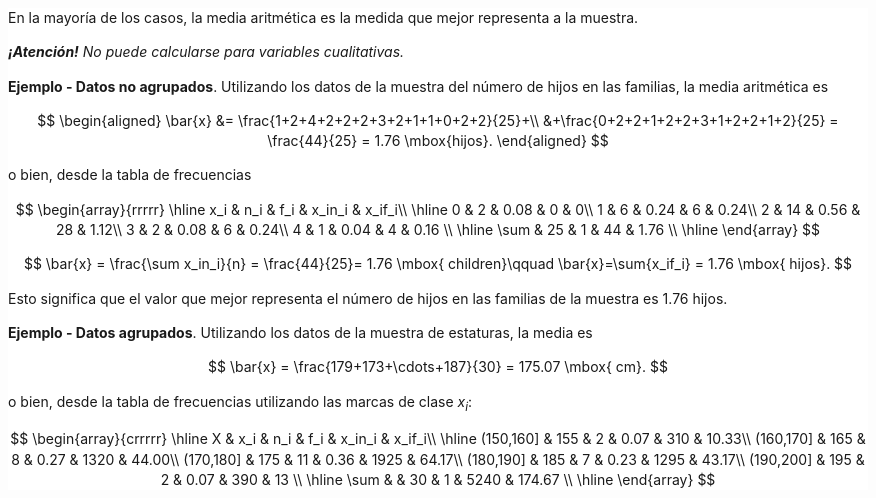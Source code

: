 En la mayoría de los casos, la media aritmética es la medida que mejor representa a la muestra.

_**¡Atención!** No puede calcularse para variables cualitativas._

**Ejemplo - Datos no agrupados**. Utilizando los datos de la muestra del número de hijos en las familias, la media aritmética es

$$
\begin{aligned}
\bar{x} &= \frac{1+2+4+2+2+2+3+2+1+1+0+2+2}{25}+\\ &+\frac{0+2+2+1+2+2+3+1+2+2+1+2}{25} = \frac{44}{25} = 1.76 \mbox{hijos}.
\end{aligned}
$$

o bien, desde la tabla de frecuencias

$$
\begin{array}{rrrrr}
\hline
x_i & n_i & f_i & x_in_i & x_if_i\\
\hline
0 & 2 & 0.08 & 0 & 0\\
1 & 6 & 0.24 & 6 & 0.24\\
2 & 14 & 0.56 & 28 & 1.12\\
3 & 2  & 0.08 & 6 & 0.24\\
4 & 1 & 0.04 & 4 & 0.16 \\
\hline
\sum & 25 & 1 & 44 & 1.76 \\
\hline
\end{array}
$$

$$
\bar{x} = \frac{\sum x_in_i}{n} = \frac{44}{25}= 1.76 \mbox{ children}\qquad \bar{x}=\sum{x_if_i} = 1.76 \mbox{ hijos}.
$$

Esto significa que el valor que mejor representa el número de hijos en las familias de la muestra es 1.76 hijos.

**Ejemplo - Datos agrupados**. Utilizando los datos de la muestra de estaturas, la media es

$$
\bar{x} = \frac{179+173+\cdots+187}{30} = 175.07 \mbox{ cm}.
$$

o bien, desde la tabla de frecuencias utilizando las marcas de clase $x_i$:

$$
\begin{array}{crrrrr}
\hline
X & x_i & n_i & f_i & x_in_i & x_if_i\\
\hline
(150,160] & 155 & 2 & 0.07 & 310 & 10.33\\
(160,170] & 165 & 8 & 0.27 & 1320 & 44.00\\
(170,180] & 175 & 11 & 0.36 & 1925 & 64.17\\
(180,190] & 185 & 7 & 0.23 & 1295 & 43.17\\
(190,200] & 195 & 2 & 0.07 & 390 & 13 \\
\hline
\sum &  & 30 & 1 & 5240 & 174.67 \\
\hline
\end{array}
$$
